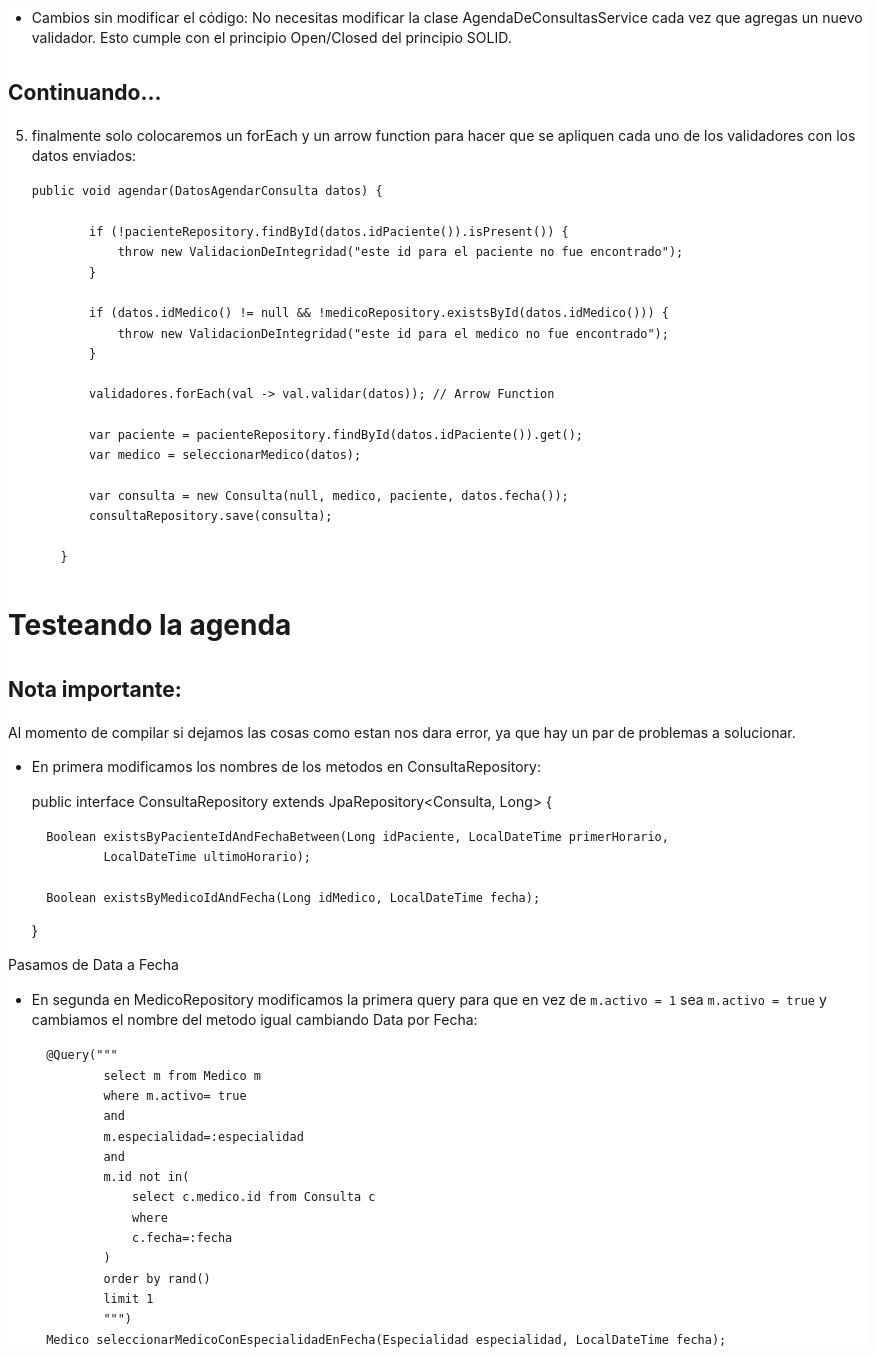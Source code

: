 -   Cambios sin modificar el código: No necesitas modificar la clase AgendaDeConsultasService cada vez que agregas un nuevo validador. Esto cumple con el principio Open/Closed del principio SOLID.

## Continuando...

5.  finalmente solo colocaremos un forEach y un arrow function para hacer que se apliquen cada uno de los validadores con los datos enviados:

        public void agendar(DatosAgendarConsulta datos) {

                if (!pacienteRepository.findById(datos.idPaciente()).isPresent()) {
                    throw new ValidacionDeIntegridad("este id para el paciente no fue encontrado");
                }

                if (datos.idMedico() != null && !medicoRepository.existsById(datos.idMedico())) {
                    throw new ValidacionDeIntegridad("este id para el medico no fue encontrado");
                }

                validadores.forEach(val -> val.validar(datos)); // Arrow Function

                var paciente = pacienteRepository.findById(datos.idPaciente()).get();
                var medico = seleccionarMedico(datos);

                var consulta = new Consulta(null, medico, paciente, datos.fecha());
                consultaRepository.save(consulta);

            }

# Testeando la agenda

## Nota importante:

Al momento de compilar si dejamos las cosas como estan nos dara error, ya que hay un par de problemas a solucionar.

-   En primera modificamos los nombres de los metodos en ConsultaRepository:

    public interface ConsultaRepository extends JpaRepository<Consulta, Long> {

          Boolean existsByPacienteIdAndFechaBetween(Long idPaciente, LocalDateTime primerHorario,
                  LocalDateTime ultimoHorario);

          Boolean existsByMedicoIdAndFecha(Long idMedico, LocalDateTime fecha);

    }

Pasamos de Data a Fecha

-   En segunda en MedicoRepository modificamos la primera query para que en vez de `m.activo = 1` sea `m.activo = true` y cambiamos el nombre del metodo igual cambiando Data por Fecha:

          @Query("""
                  select m from Medico m
                  where m.activo= true
                  and
                  m.especialidad=:especialidad
                  and
                  m.id not in(
                      select c.medico.id from Consulta c
                      where
                      c.fecha=:fecha
                  )
                  order by rand()
                  limit 1
                  """)
          Medico seleccionarMedicoConEspecialidadEnFecha(Especialidad especialidad, LocalDateTime fecha);
